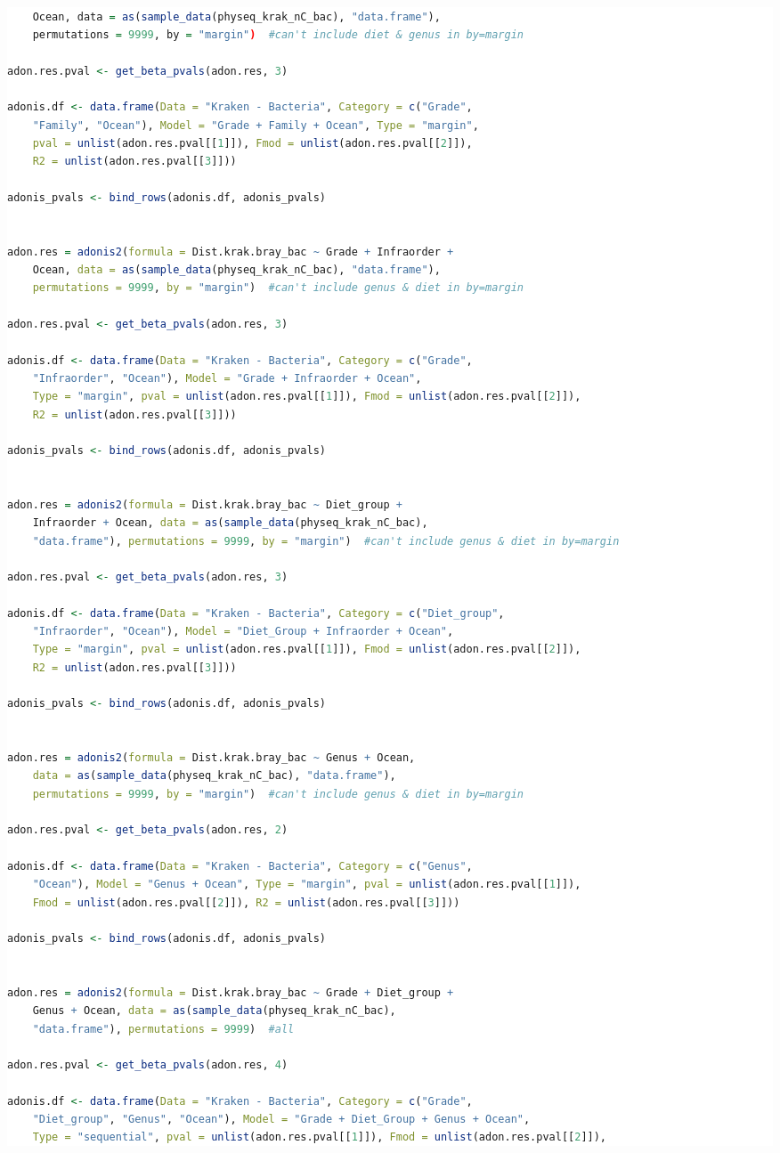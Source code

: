 ``` r
    Ocean, data = as(sample_data(physeq_krak_nC_bac), "data.frame"),
    permutations = 9999, by = "margin")  #can't include diet & genus in by=margin

adon.res.pval <- get_beta_pvals(adon.res, 3)

adonis.df <- data.frame(Data = "Kraken - Bacteria", Category = c("Grade",
    "Family", "Ocean"), Model = "Grade + Family + Ocean", Type = "margin",
    pval = unlist(adon.res.pval[[1]]), Fmod = unlist(adon.res.pval[[2]]),
    R2 = unlist(adon.res.pval[[3]]))

adonis_pvals <- bind_rows(adonis.df, adonis_pvals)


adon.res = adonis2(formula = Dist.krak.bray_bac ~ Grade + Infraorder +
    Ocean, data = as(sample_data(physeq_krak_nC_bac), "data.frame"),
    permutations = 9999, by = "margin")  #can't include genus & diet in by=margin

adon.res.pval <- get_beta_pvals(adon.res, 3)

adonis.df <- data.frame(Data = "Kraken - Bacteria", Category = c("Grade",
    "Infraorder", "Ocean"), Model = "Grade + Infraorder + Ocean",
    Type = "margin", pval = unlist(adon.res.pval[[1]]), Fmod = unlist(adon.res.pval[[2]]),
    R2 = unlist(adon.res.pval[[3]]))

adonis_pvals <- bind_rows(adonis.df, adonis_pvals)


adon.res = adonis2(formula = Dist.krak.bray_bac ~ Diet_group +
    Infraorder + Ocean, data = as(sample_data(physeq_krak_nC_bac),
    "data.frame"), permutations = 9999, by = "margin")  #can't include genus & diet in by=margin

adon.res.pval <- get_beta_pvals(adon.res, 3)

adonis.df <- data.frame(Data = "Kraken - Bacteria", Category = c("Diet_group",
    "Infraorder", "Ocean"), Model = "Diet_Group + Infraorder + Ocean",
    Type = "margin", pval = unlist(adon.res.pval[[1]]), Fmod = unlist(adon.res.pval[[2]]),
    R2 = unlist(adon.res.pval[[3]]))

adonis_pvals <- bind_rows(adonis.df, adonis_pvals)


adon.res = adonis2(formula = Dist.krak.bray_bac ~ Genus + Ocean,
    data = as(sample_data(physeq_krak_nC_bac), "data.frame"),
    permutations = 9999, by = "margin")  #can't include genus & diet in by=margin

adon.res.pval <- get_beta_pvals(adon.res, 2)

adonis.df <- data.frame(Data = "Kraken - Bacteria", Category = c("Genus",
    "Ocean"), Model = "Genus + Ocean", Type = "margin", pval = unlist(adon.res.pval[[1]]),
    Fmod = unlist(adon.res.pval[[2]]), R2 = unlist(adon.res.pval[[3]]))

adonis_pvals <- bind_rows(adonis.df, adonis_pvals)


adon.res = adonis2(formula = Dist.krak.bray_bac ~ Grade + Diet_group +
    Genus + Ocean, data = as(sample_data(physeq_krak_nC_bac),
    "data.frame"), permutations = 9999)  #all

adon.res.pval <- get_beta_pvals(adon.res, 4)

adonis.df <- data.frame(Data = "Kraken - Bacteria", Category = c("Grade",
    "Diet_group", "Genus", "Ocean"), Model = "Grade + Diet_Group + Genus + Ocean",
    Type = "sequential", pval = unlist(adon.res.pval[[1]]), Fmod = unlist(adon.res.pval[[2]]),
```